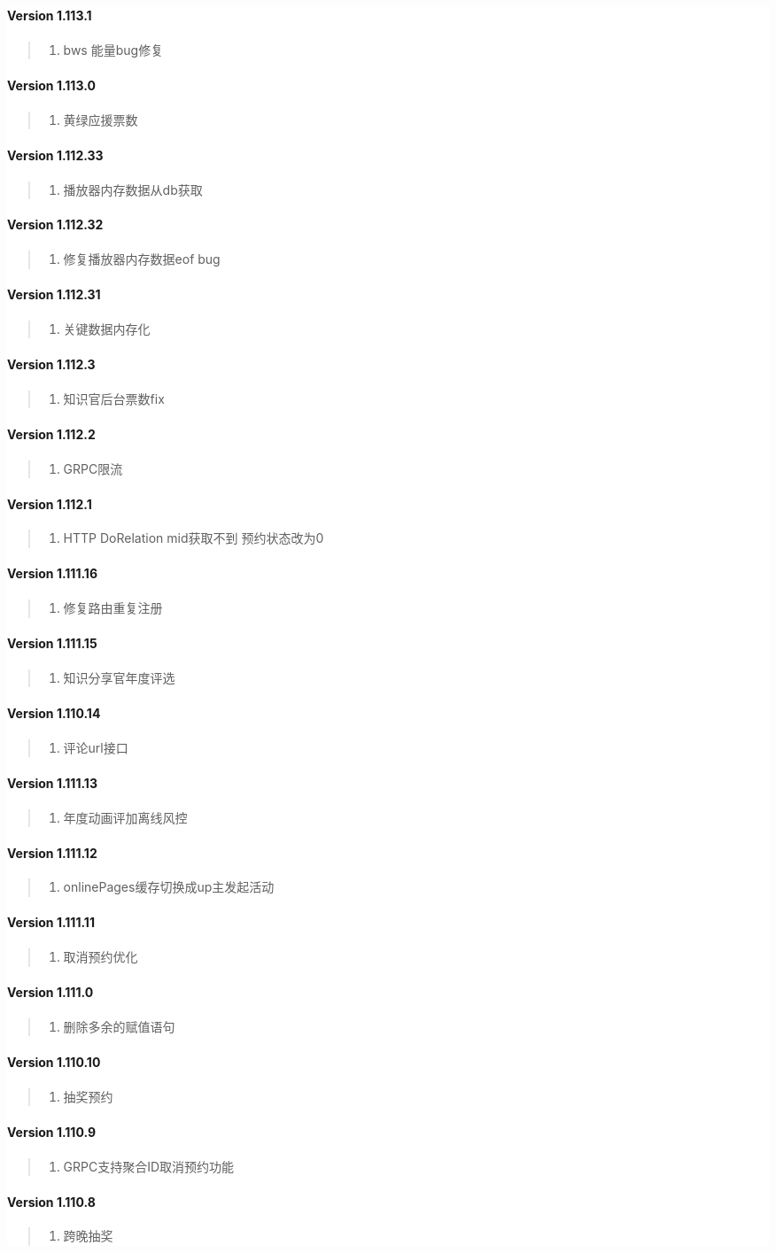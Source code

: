 #### Version 1.113.1
> 1. bws 能量bug修复

#### Version 1.113.0
> 1. 黄绿应援票数

#### Version 1.112.33
> 1. 播放器内存数据从db获取

#### Version 1.112.32
> 1. 修复播放器内存数据eof bug

#### Version 1.112.31
> 1. 关键数据内存化

#### Version 1.112.3
> 1. 知识官后台票数fix

#### Version 1.112.2
> 1. GRPC限流

#### Version 1.112.1
> 1. HTTP DoRelation mid获取不到 预约状态改为0

#### Version 1.111.16
> 1. 修复路由重复注册

#### Version 1.111.15
> 1. 知识分享官年度评选

#### Version 1.110.14
> 1. 评论url接口

#### Version 1.111.13
> 1. 年度动画评加离线风控

#### Version 1.111.12
> 1. onlinePages缓存切换成up主发起活动

#### Version 1.111.11
> 1. 取消预约优化

#### Version 1.111.0
> 1. 删除多余的赋值语句

#### Version 1.110.10
> 1. 抽奖预约

#### Version 1.110.9
> 1. GRPC支持聚合ID取消预约功能

#### Version 1.110.8
> 1. 跨晚抽奖
